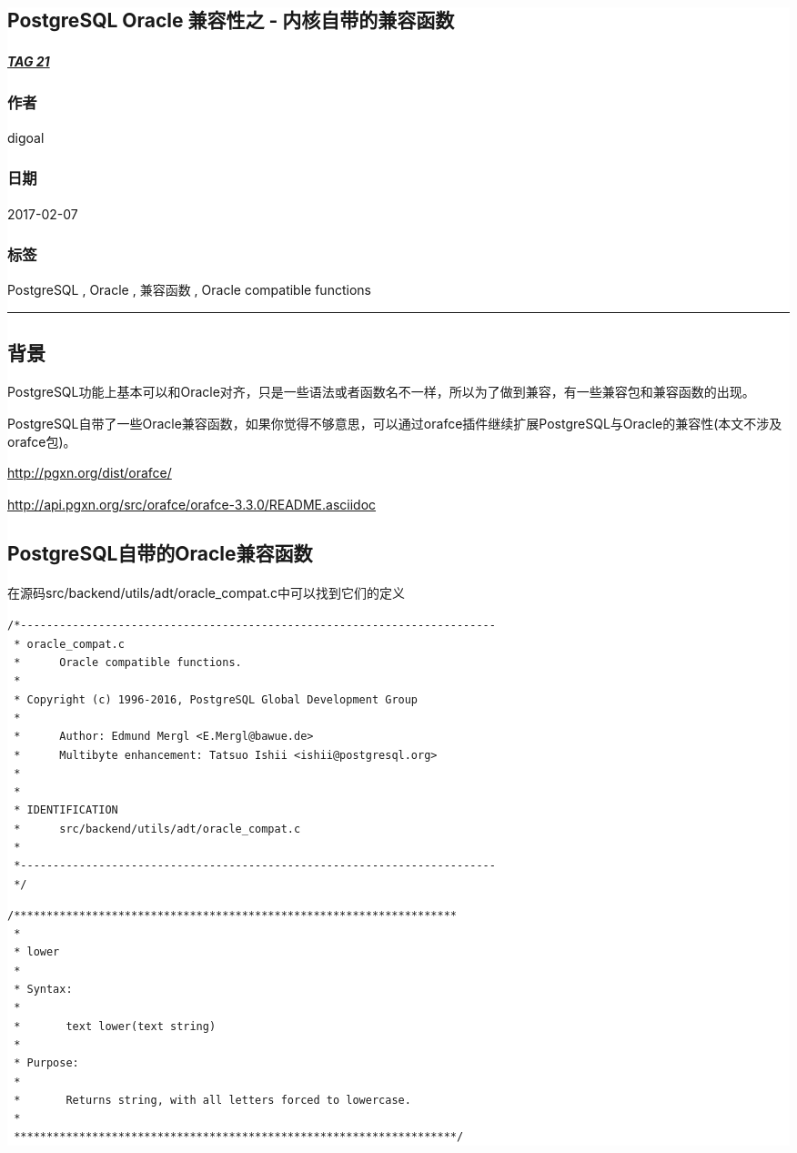 ## PostgreSQL Oracle 兼容性之 - 内核自带的兼容函数
##### [TAG 21](../class/21.md)
           
### 作者           
digoal            
              
### 日期            
2017-02-07                                      
            
### 标签                                                                                                                            
PostgreSQL , Oracle , 兼容函数 , Oracle compatible functions  
          
----            
          
## 背景    
PostgreSQL功能上基本可以和Oracle对齐，只是一些语法或者函数名不一样，所以为了做到兼容，有一些兼容包和兼容函数的出现。    
    
PostgreSQL自带了一些Oracle兼容函数，如果你觉得不够意思，可以通过orafce插件继续扩展PostgreSQL与Oracle的兼容性(本文不涉及orafce包)。  
    
http://pgxn.org/dist/orafce/  
  
http://api.pgxn.org/src/orafce/orafce-3.3.0/README.asciidoc  
  
## PostgreSQL自带的Oracle兼容函数  
在源码src/backend/utils/adt/oracle_compat.c中可以找到它们的定义  
  
```  
/*-------------------------------------------------------------------------  
 * oracle_compat.c  
 *      Oracle compatible functions.  
 *  
 * Copyright (c) 1996-2016, PostgreSQL Global Development Group  
 *  
 *      Author: Edmund Mergl <E.Mergl@bawue.de>  
 *      Multibyte enhancement: Tatsuo Ishii <ishii@postgresql.org>  
 *  
 *  
 * IDENTIFICATION  
 *      src/backend/utils/adt/oracle_compat.c  
 *  
 *-------------------------------------------------------------------------  
 */  
```  
  
```  
/********************************************************************  
 *  
 * lower  
 *  
 * Syntax:  
 *  
 *       text lower(text string)  
 *  
 * Purpose:  
 *  
 *       Returns string, with all letters forced to lowercase.  
 *  
 ********************************************************************/  
```  
  